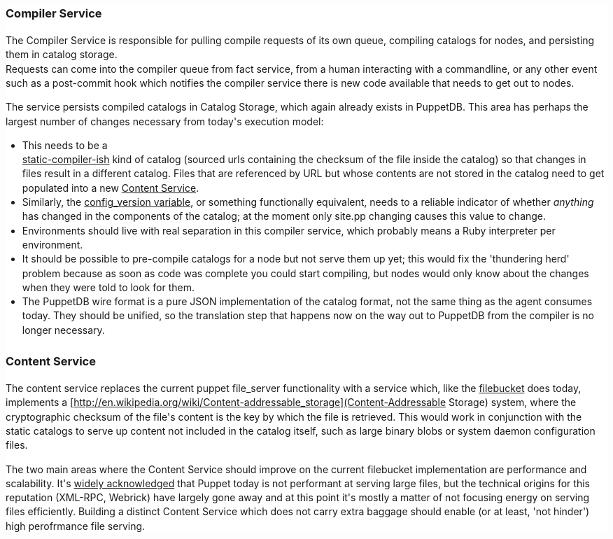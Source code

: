 ### <a id="description_compiler_service">Compiler Service</a>
 
The Compiler Service is responsible for pulling compile requests of its own 
queue, compiling catalogs for nodes, and persisting them in catalog storage.  
Requests can come into the compiler queue from fact service, from a human 
interacting with a commandline, or any other event such as a post-commit hook 
which notifies the compiler service there is new code available that needs to 
get out to nodes.

The service persists compiled catalogs in Catalog Storage, which again already 
exists in PuppetDB. This area has perhaps the largest number of changes 
necessary from today's execution model:

* This needs to be a  
  [static-compiler-ish](http://projects.puppetlabs.com/issues/6873) kind of 
  catalog (sourced urls containing the checksum of the file inside the catalog) 
  so that changes in files result in a different catalog. Files that are 
  referenced by URL but whose contents are not stored in the catalog need to 
  get populated into a new [Content Service](#description_content_service).
* Similarly, the [config_version 
  variable](https://github.com/puppetlabs/puppet/blob/master/lib/puppet/defaults.rb#L334-L340), 
  or something functionally equivalent, needs to a reliable indicator of 
  whether _anything_ has changed in the components of the catalog; at the 
  moment only site.pp changing causes this value to change.
* Environments should live with real separation in this compiler service, which 
  probably means a Ruby interpreter per environment.
* It should be possible to pre-compile catalogs for a node but not serve them 
  up yet; this would fix the 'thundering herd' problem because as soon as code 
  was complete you could start compiling, but nodes would only know about the 
  changes when they were told to look for them.
* The PuppetDB wire format is a pure JSON implementation of the catalog format, 
  not the same thing as the agent consumes today. They should be unified, so 
  the translation step that happens now on the way out to PuppetDB from the 
  compiler is no longer necessary.

### <a id="description_content_service">Content Service</a>

The content service replaces the current puppet file_server functionality with 
a service which, like the 
[filebucket](http://docs.puppetlabs.com/guides/rest_api.html#file-bucket) does 
today, implements  a 
[http://en.wikipedia.org/wiki/Content-addressable_storage](Content-Addressable 
Storage) system, where the cryptographic checksum of the file's content is the 
key by which the file is retrieved. This would work in conjunction with the 
static catalogs to serve up content not included in the catalog itself, such as 
large binary blobs or system daemon configuration files.

The two main areas where the Content Service should improve on the current 
filebucket implementation are performance and scalability. It's [widely 
acknowledged](https://www.google.com/search?q=puppet+file+server+large+files)
that Puppet today is not performant at serving large files, but the technical 
origins for this reputation (XML-RPC, Webrick) have largely gone away and at 
this point it's mostly a matter of not focusing energy on serving files 
efficiently. Building a distinct Content Service which does not carry extra 
baggage should enable (or at least, 'not hinder') high perofrmance file 
serving. 
